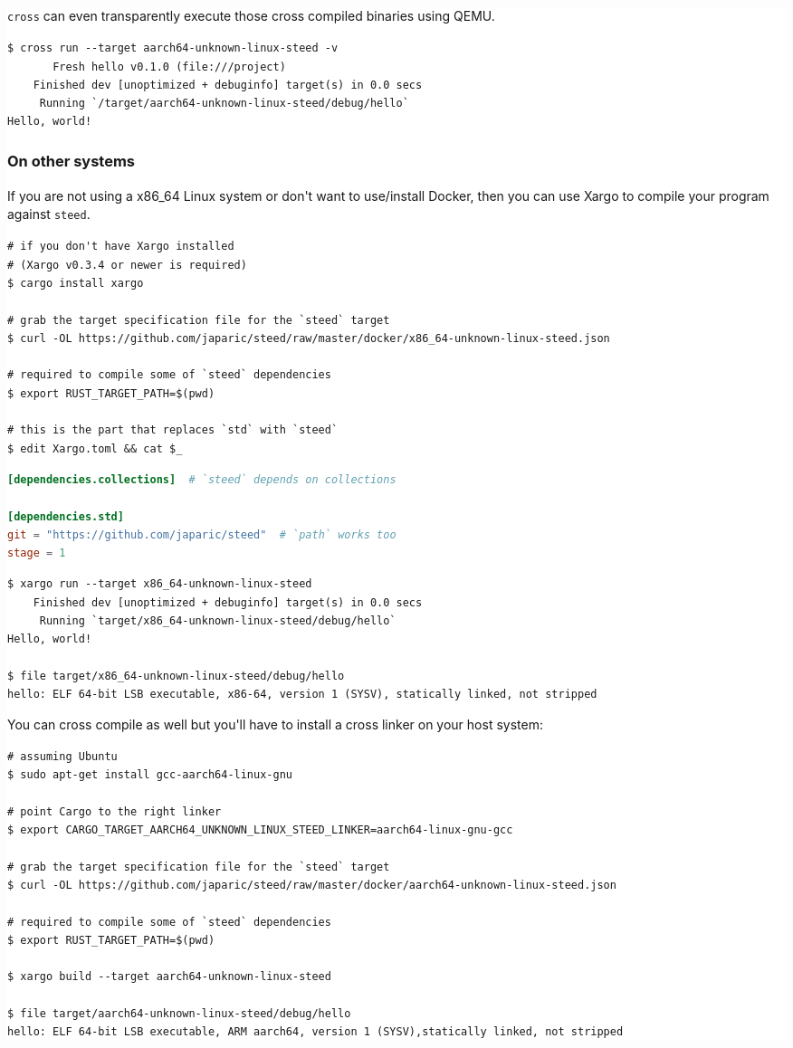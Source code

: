 `cross` can even transparently execute those cross compiled binaries using QEMU.

```
$ cross run --target aarch64-unknown-linux-steed -v
       Fresh hello v0.1.0 (file:///project)
    Finished dev [unoptimized + debuginfo] target(s) in 0.0 secs
     Running `/target/aarch64-unknown-linux-steed/debug/hello`
Hello, world!
```

### On other systems

If you are not using a x86_64 Linux system or don't want to use/install Docker,
then you can use Xargo to compile your program against `steed`.

```
# if you don't have Xargo installed
# (Xargo v0.3.4 or newer is required)
$ cargo install xargo 

# grab the target specification file for the `steed` target
$ curl -OL https://github.com/japaric/steed/raw/master/docker/x86_64-unknown-linux-steed.json

# required to compile some of `steed` dependencies
$ export RUST_TARGET_PATH=$(pwd)

# this is the part that replaces `std` with `steed`
$ edit Xargo.toml && cat $_
```

``` toml
[dependencies.collections]  # `steed` depends on collections

[dependencies.std]
git = "https://github.com/japaric/steed"  # `path` works too
stage = 1
```

```
$ xargo run --target x86_64-unknown-linux-steed
    Finished dev [unoptimized + debuginfo] target(s) in 0.0 secs
     Running `target/x86_64-unknown-linux-steed/debug/hello`
Hello, world!

$ file target/x86_64-unknown-linux-steed/debug/hello
hello: ELF 64-bit LSB executable, x86-64, version 1 (SYSV), statically linked, not stripped
```

You can cross compile as well but you'll have to install a cross linker on your
host system:

```
# assuming Ubuntu
$ sudo apt-get install gcc-aarch64-linux-gnu

# point Cargo to the right linker
$ export CARGO_TARGET_AARCH64_UNKNOWN_LINUX_STEED_LINKER=aarch64-linux-gnu-gcc

# grab the target specification file for the `steed` target
$ curl -OL https://github.com/japaric/steed/raw/master/docker/aarch64-unknown-linux-steed.json

# required to compile some of `steed` dependencies
$ export RUST_TARGET_PATH=$(pwd)

$ xargo build --target aarch64-unknown-linux-steed

$ file target/aarch64-unknown-linux-steed/debug/hello
hello: ELF 64-bit LSB executable, ARM aarch64, version 1 (SYSV),statically linked, not stripped
```

[PAL]: https://internals.rust-lang.org/t/refactoring-std-for-ultimate-portability/4301
[rt]: https://github.com/rust-lang/rust/blob/1.14.0/src/libstd/rt.rs#L42-L60
[ci]: https://travis-ci.org/japaric/steed
[issues]: https://github.com/japaric/steed/issues
[ralloc]: https://github.com/redox-os/ralloc
[issues]: https://github.com/japaric/steed/issues
[src/libstd]: https://github.com/rust-lang/rust/tree/1.14.0/src/libstd
[linux]: https://www.kernel.org/